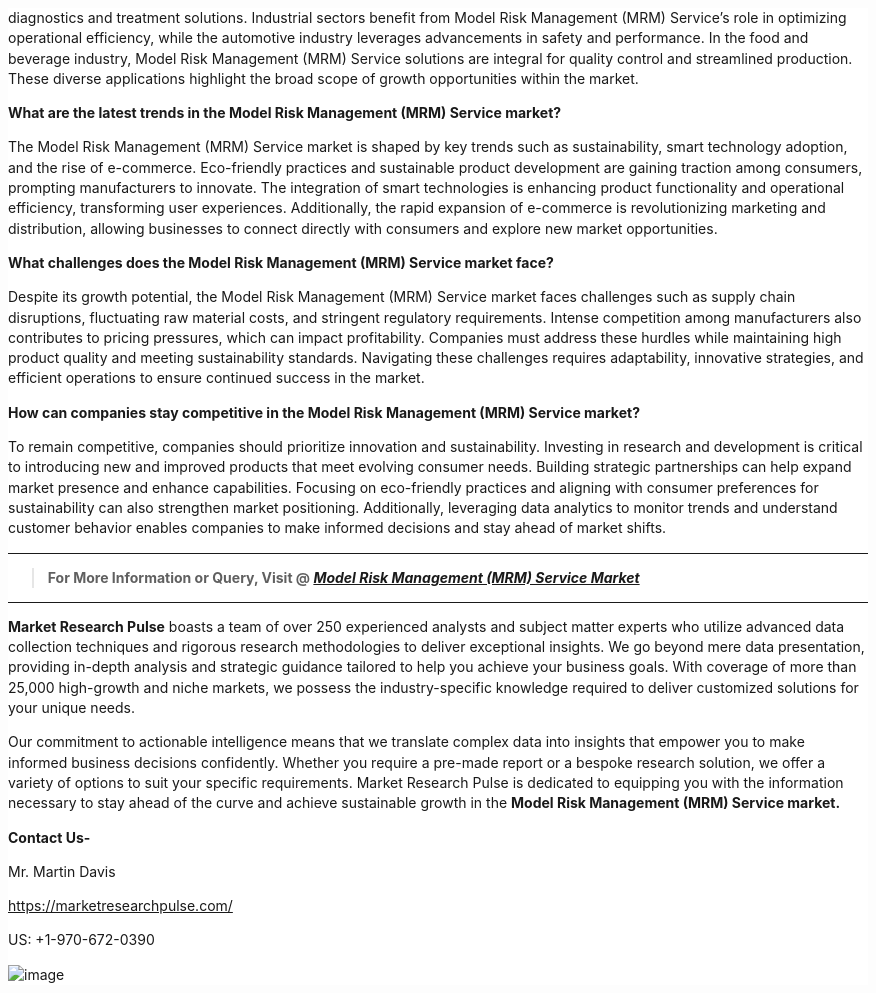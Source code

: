 diagnostics and treatment solutions. Industrial sectors benefit from Model Risk Management (MRM) Service&rsquo;s role in optimizing operational efficiency, while the automotive industry leverages advancements in safety and performance. In the food and beverage industry, Model Risk Management (MRM) Service solutions are integral for quality control and streamlined production. These diverse applications highlight the broad scope of growth opportunities within the market.</p><p><strong>What are the latest trends in the Model Risk Management (MRM) Service market?</strong></p><p>The Model Risk Management (MRM) Service market is shaped by key trends such as sustainability, smart technology adoption, and the rise of e-commerce. Eco-friendly practices and sustainable product development are gaining traction among consumers, prompting manufacturers to innovate. The integration of smart technologies is enhancing product functionality and operational efficiency, transforming user experiences. Additionally, the rapid expansion of e-commerce is revolutionizing marketing and distribution, allowing businesses to connect directly with consumers and explore new market opportunities.</p><p><strong>What challenges does the Model Risk Management (MRM) Service market face?</strong></p><p>Despite its growth potential, the Model Risk Management (MRM) Service market faces challenges such as supply chain disruptions, fluctuating raw material costs, and stringent regulatory requirements. Intense competition among manufacturers also contributes to pricing pressures, which can impact profitability. Companies must address these hurdles while maintaining high product quality and meeting sustainability standards. Navigating these challenges requires adaptability, innovative strategies, and efficient operations to ensure continued success in the market.</p><p><strong>How can companies stay competitive in the Model Risk Management (MRM) Service market?</strong></p><p>To remain competitive, companies should prioritize innovation and sustainability. Investing in research and development is critical to introducing new and improved products that meet evolving consumer needs. Building strategic partnerships can help expand market presence and enhance capabilities. Focusing on eco-friendly practices and aligning with consumer preferences for sustainability can also strengthen market positioning. Additionally, leveraging data analytics to monitor trends and understand customer behavior enables companies to make informed decisions and stay ahead of market shifts.</p><hr /><blockquote><p><strong>For More Information or Query, Visit @&nbsp;<em><a href="https://marketresearchpulse.com/report/23505/model-risk-management-mrm-service-market?utm_source=Linkedin&utm_medium=0119">Model Risk Management (MRM) Service Market</a></em></strong></p></blockquote><hr /><p><strong>Market Research Pulse</strong> boasts a team of over 250 experienced analysts and subject matter experts who utilize advanced data collection techniques and rigorous research methodologies to deliver exceptional insights. We go beyond mere data presentation, providing in-depth analysis and strategic guidance tailored to help you achieve your business goals. With coverage of more than 25,000 high-growth and niche markets, we possess the industry-specific knowledge required to deliver customized solutions for your unique needs.</p><p>Our commitment to actionable intelligence means that we translate complex data into insights that empower you to make informed business decisions confidently. Whether you require a pre-made report or a bespoke research solution, we offer a variety of options to suit your specific requirements. Market Research Pulse is dedicated to equipping you with the information necessary to stay ahead of the curve and achieve sustainable growth in the <strong>Model Risk Management (MRM) Service market.</strong></p><p><strong>Contact Us-</strong></p><p>Mr. Martin Davis</p><p>https://marketresearchpulse.com/</p><p>US: +1-970-672-0390</p>
![image](https://github.com/user-attachments/assets/2ae8e79d-fcb1-4e08-a908-25a5366d81b1)

